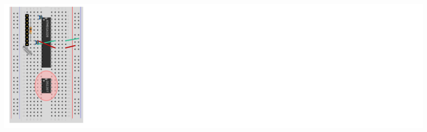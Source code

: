 <a href="sequence/04_ds1307.png" target="animation"><img src="sequence/04_ds1307.png" style="height:250px"/></a>
